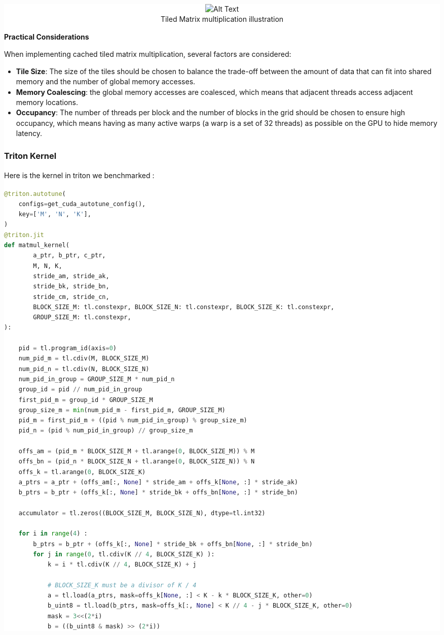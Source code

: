 <figure style="text-align: center;">
  <img src="https://huggingface.co/datasets/huggingface/documentation-images/resolve/main/blog/1.58llm_extreme_quantization/illustration_tiling.png" alt="Alt Text" style="width: 40%;"/>
  <figcaption>Tiled Matrix multiplication illustration</figcaption>
</figure>

**Practical Considerations**

When implementing cached tiled matrix multiplication, several factors are considered:

- **Tile Size**: The size of the tiles should be chosen to balance the trade-off between the amount of data that can fit into shared memory and the number of global memory accesses.
- **Memory Coalescing**: the global memory accesses are coalesced, which means that adjacent threads access adjacent memory locations.
- **Occupancy**: The number of threads per block and the number of blocks in the grid should be chosen to ensure high occupancy, which means having as many active warps (a warp is a set of 32 threads) as possible on the GPU to hide memory latency.

### Triton Kernel

Here is the kernel in triton we benchmarked : 

```python
@triton.autotune(
    configs=get_cuda_autotune_config(),
    key=['M', 'N', 'K'],
)
@triton.jit
def matmul_kernel(
        a_ptr, b_ptr, c_ptr,
        M, N, K,
        stride_am, stride_ak,
        stride_bk, stride_bn, 
        stride_cm, stride_cn,
        BLOCK_SIZE_M: tl.constexpr, BLOCK_SIZE_N: tl.constexpr, BLOCK_SIZE_K: tl.constexpr,  
        GROUP_SIZE_M: tl.constexpr,
):

    pid = tl.program_id(axis=0)
    num_pid_m = tl.cdiv(M, BLOCK_SIZE_M)
    num_pid_n = tl.cdiv(N, BLOCK_SIZE_N)
    num_pid_in_group = GROUP_SIZE_M * num_pid_n
    group_id = pid // num_pid_in_group
    first_pid_m = group_id * GROUP_SIZE_M
    group_size_m = min(num_pid_m - first_pid_m, GROUP_SIZE_M)
    pid_m = first_pid_m + ((pid % num_pid_in_group) % group_size_m)
    pid_n = (pid % num_pid_in_group) // group_size_m

    offs_am = (pid_m * BLOCK_SIZE_M + tl.arange(0, BLOCK_SIZE_M)) % M
    offs_bn = (pid_n * BLOCK_SIZE_N + tl.arange(0, BLOCK_SIZE_N)) % N
    offs_k = tl.arange(0, BLOCK_SIZE_K)
    a_ptrs = a_ptr + (offs_am[:, None] * stride_am + offs_k[None, :] * stride_ak)
    b_ptrs = b_ptr + (offs_k[:, None] * stride_bk + offs_bn[None, :] * stride_bn)

    accumulator = tl.zeros((BLOCK_SIZE_M, BLOCK_SIZE_N), dtype=tl.int32)

    for i in range(4) : 
        b_ptrs = b_ptr + (offs_k[:, None] * stride_bk + offs_bn[None, :] * stride_bn)
        for j in range(0, tl.cdiv(K // 4, BLOCK_SIZE_K) ):
            k = i * tl.cdiv(K // 4, BLOCK_SIZE_K) + j 

            # BLOCK_SIZE_K must be a divisor of K / 4 
            a = tl.load(a_ptrs, mask=offs_k[None, :] < K - k * BLOCK_SIZE_K, other=0)
            b_uint8 = tl.load(b_ptrs, mask=offs_k[:, None] < K // 4 - j * BLOCK_SIZE_K, other=0)
            mask = 3<<(2*i)
            b = ((b_uint8 & mask) >> (2*i))
```